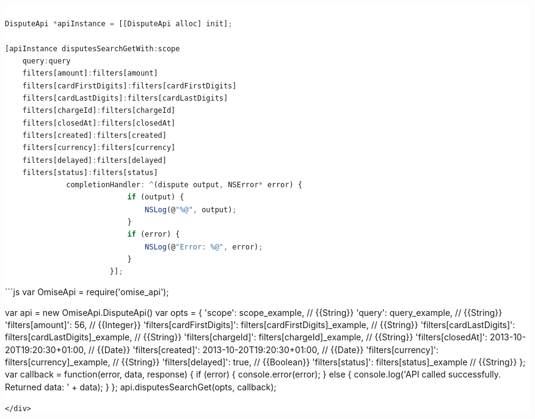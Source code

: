 ```js

DisputeApi *apiInstance = [[DisputeApi alloc] init];

[apiInstance disputesSearchGetWith:scope
    query:query
    filters[amount]:filters[amount]
    filters[cardFirstDigits]:filters[cardFirstDigits]
    filters[cardLastDigits]:filters[cardLastDigits]
    filters[chargeId]:filters[chargeId]
    filters[closedAt]:filters[closedAt]
    filters[created]:filters[created]
    filters[currency]:filters[currency]
    filters[delayed]:filters[delayed]
    filters[status]:filters[status]
              completionHandler: ^(dispute output, NSError* error) {
                            if (output) {
                                NSLog(@"%@", output);
                            }
                            if (error) {
                                NSLog(@"Error: %@", error);
                            }
                        }];
```
</div>

<div class="code-block javascript" id="Retrieve Disputes Search-code-javascript">
```js
var OmiseApi = require('omise_api');

var api = new OmiseApi.DisputeApi()
var opts = { 
  'scope': scope_example, // {{String}} 
  'query': query_example, // {{String}} 
  'filters[amount]': 56, // {{Integer}} 
  'filters[cardFirstDigits]': filters[cardFirstDigits]_example, // {{String}} 
  'filters[cardLastDigits]': filters[cardLastDigits]_example, // {{String}} 
  'filters[chargeId]': filters[chargeId]_example, // {{String}} 
  'filters[closedAt]': 2013-10-20T19:20:30+01:00, // {{Date}} 
  'filters[created]': 2013-10-20T19:20:30+01:00, // {{Date}} 
  'filters[currency]': filters[currency]_example, // {{String}} 
  'filters[delayed]': true, // {{Boolean}} 
  'filters[status]': filters[status]_example // {{String}} 
};
var callback = function(error, data, response) {
  if (error) {
    console.error(error);
  } else {
    console.log('API called successfully. Returned data: ' + data);
  }
};
api.disputesSearchGet(opts, callback);
```
</div>
